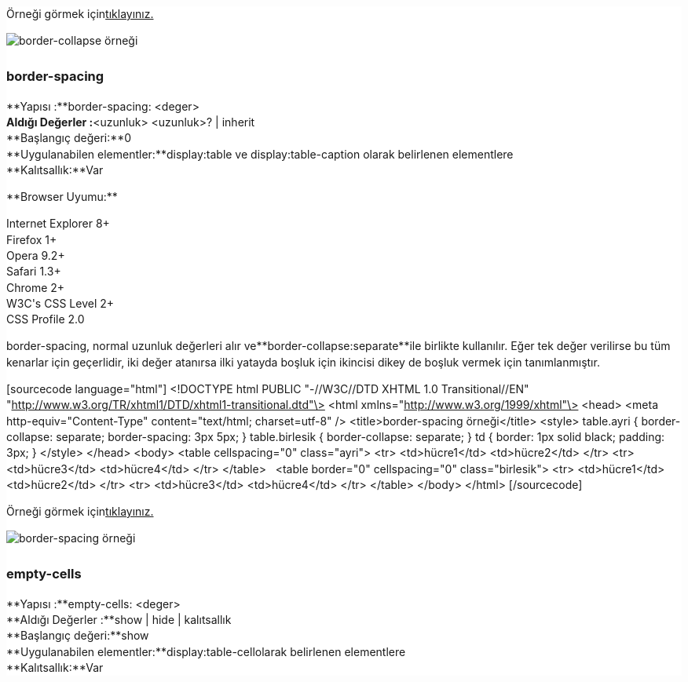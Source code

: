Örneği görmek için[tıklayınız.][3]

![border-collapse örneği][]

### border-spacing<a name="boder-spacing"></a>

**Yapısı :**border-spacing: \<deger\>  
**Aldığı Değerler :**\<uzunluk\> \<uzunluk\>? | inherit  
**Başlangıç değeri:**0  
**Uygulanabilen elementler:**display:table ve display:table-caption
olarak belirlenen elementlere  
**Kalıtsallık:**Var

<div class="tarayiciuyum">
**Browser Uyumu:**  
  
Internet Explorer 8+  
Firefox 1+  
Opera 9.2+  
Safari 1.3+  
Chrome 2+  
W3C's CSS Level 2+  
CSS Profile 2.0

</div>
border-spacing, normal uzunluk değerleri alır
ve**border-collapse:separate**ile birlikte kullanılır. Eğer tek değer
verilirse bu tüm kenarlar için geçerlidir, iki değer atanırsa ilki
yatayda boşluk için ikincisi dikey de boşluk vermek için tanımlanmıştır.

[sourcecode language="html"] \<!DOCTYPE html PUBLIC "-//W3C//DTD XHTML
1.0 Transitional//EN"
"http://www.w3.org/TR/xhtml1/DTD/xhtml1-transitional.dtd"\> \<html
xmlns="http://www.w3.org/1999/xhtml"\> \<head\> \<meta
http-equiv="Content-Type" content="text/html; charset=utf-8" /\>
\<title\>border-spacing örneği\</title\> \<style\> table.ayri {
border-collapse: separate; border-spacing: 3px 5px; } table.birlesik {
border-collapse: separate; } td { border: 1px solid black; padding: 3px;
} \</style\> \</head\> \<body\> \<table cellspacing="0" class="ayri"\>
\<tr\> \<td\>hücre1\</td\> \<td\>hücre2\</td\> \</tr\> \<tr\>
\<td\>hücre3\</td\> \<td\>hücre4\</td\> \</tr\> \</table\> &nbsp;
\<table border="0" cellspacing="0" class="birlesik"\> \<tr\>
\<td\>hücre1\</td\> \<td\>hücre2\</td\> \</tr\> \<tr\>
\<td\>hücre3\</td\> \<td\>hücre4\</td\> \</tr\> \</table\> \</body\>
\</html\> [/sourcecode]

Örneği görmek için[tıklayınız.][4]

![border-spacing örneği][]

### empty-cells<a name="empty-cells"></a>

**Yapısı :**empty-cells: \<deger\>  
**Aldığı Değerler :**show | hide | kalıtsallık  
**Başlangıç değeri:**show  
**Uygulanabilen elementler:**display:table-cellolarak belirlenen
elementlere  
**Kalıtsallık:**Var


  [CSS ile Tabloları şekillendirmek]: http://www.fatihhayrioglu.com/css-ile-tablolari-sekillendirmek/
  [table-layout]: #table-layout
  [caption-side]: #caption-side
  [border-collapse]: #border-collapse
  [border-spacing]: #boder-spacing
  [empty-cells]: #empty-cells
  [caption-side örneği]: http://www.fatihhayrioglu.com/images/table_layout.gif
  [tıklayınız.]: http://www.fatihhayrioglu.com/dokumanlar/table-layout.html
  [1]: http://www.fatihhayrioglu.com/images/caption_side.gif
  [2]: http://www.fatihhayrioglu.com/dokumanlar/caption_side.html
  [3]: http://www.fatihhayrioglu.com/dokumanlar/border-collapse.html
  [border-collapse örneği]: http://www.fatihhayrioglu.com/images/border-collapse.gif
  [4]: http://www.fatihhayrioglu.com/dokumanlar/border-spacing.html
  [border-spacing örneği]: http://www.fatihhayrioglu.com/images/border_spacing.gif
  [5]: http://www.fatihhayrioglu.com/dokumanlar/empty_cells.html
  [empty-cells örneği]: http://www.fatihhayrioglu.com/images/empty_cells.gif
  [http://www.w3.org/TR/REC-CSS2/tables.html]: http://www.w3.org/TR/REC-CSS2/tables.html
  [http://www.w3schools.com/css/css\_table.asp]: http://www.w3schools.com/css/css_table.asp
  [http://www.blooberry.com/indexdot/css/propindex/table.htm]: http://www.blooberry.com/indexdot/css/propindex/table.htm